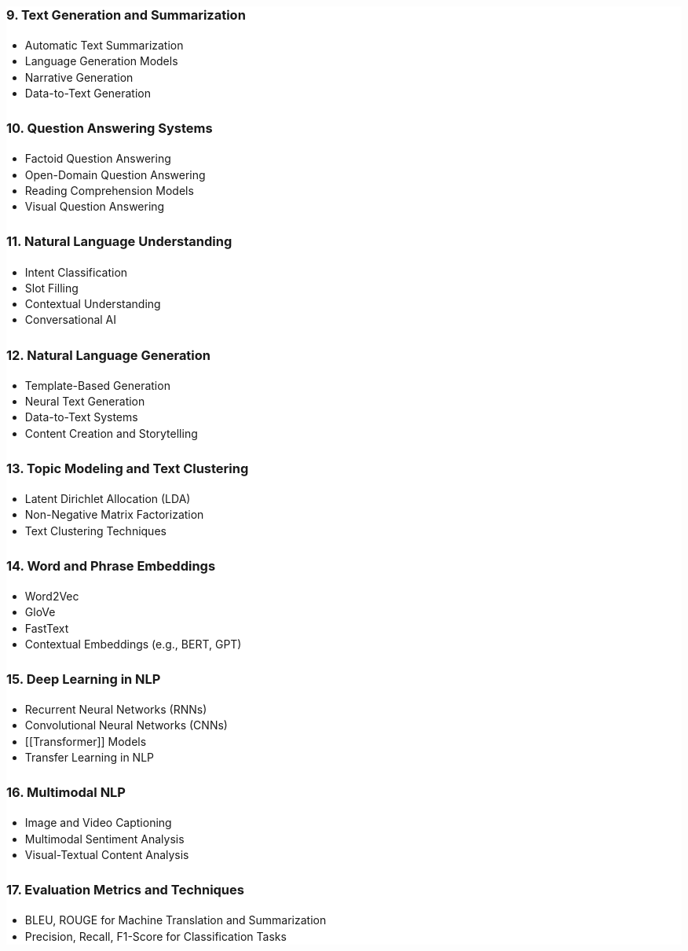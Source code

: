 ### 9. Text Generation and Summarization
   - Automatic Text Summarization
   - Language Generation Models
   - Narrative Generation
   - Data-to-Text Generation

### 10. Question Answering Systems
   - Factoid Question Answering
   - Open-Domain Question Answering
   - Reading Comprehension Models
   - Visual Question Answering

### 11. Natural Language Understanding
   - Intent Classification
   - Slot Filling
   - Contextual Understanding
   - Conversational AI

### 12. Natural Language Generation
   - Template-Based Generation
   - Neural Text Generation
   - Data-to-Text Systems
   - Content Creation and Storytelling

### 13. Topic Modeling and Text Clustering
   - Latent Dirichlet Allocation (LDA)
   - Non-Negative Matrix Factorization
   - Text Clustering Techniques

### 14. Word and Phrase Embeddings
   - Word2Vec
   - GloVe
   - FastText
   - Contextual Embeddings (e.g., BERT, GPT)

### 15. Deep Learning in NLP
   - Recurrent Neural Networks (RNNs)
   - Convolutional Neural Networks (CNNs)
   - [[Transformer]] Models
   - Transfer Learning in NLP

### 16. Multimodal NLP
   - Image and Video Captioning
   - Multimodal Sentiment Analysis
   - Visual-Textual Content Analysis

### 17. Evaluation Metrics and Techniques
   - BLEU, ROUGE for Machine Translation and Summarization
   - Precision, Recall, F1-Score for Classification Tasks
